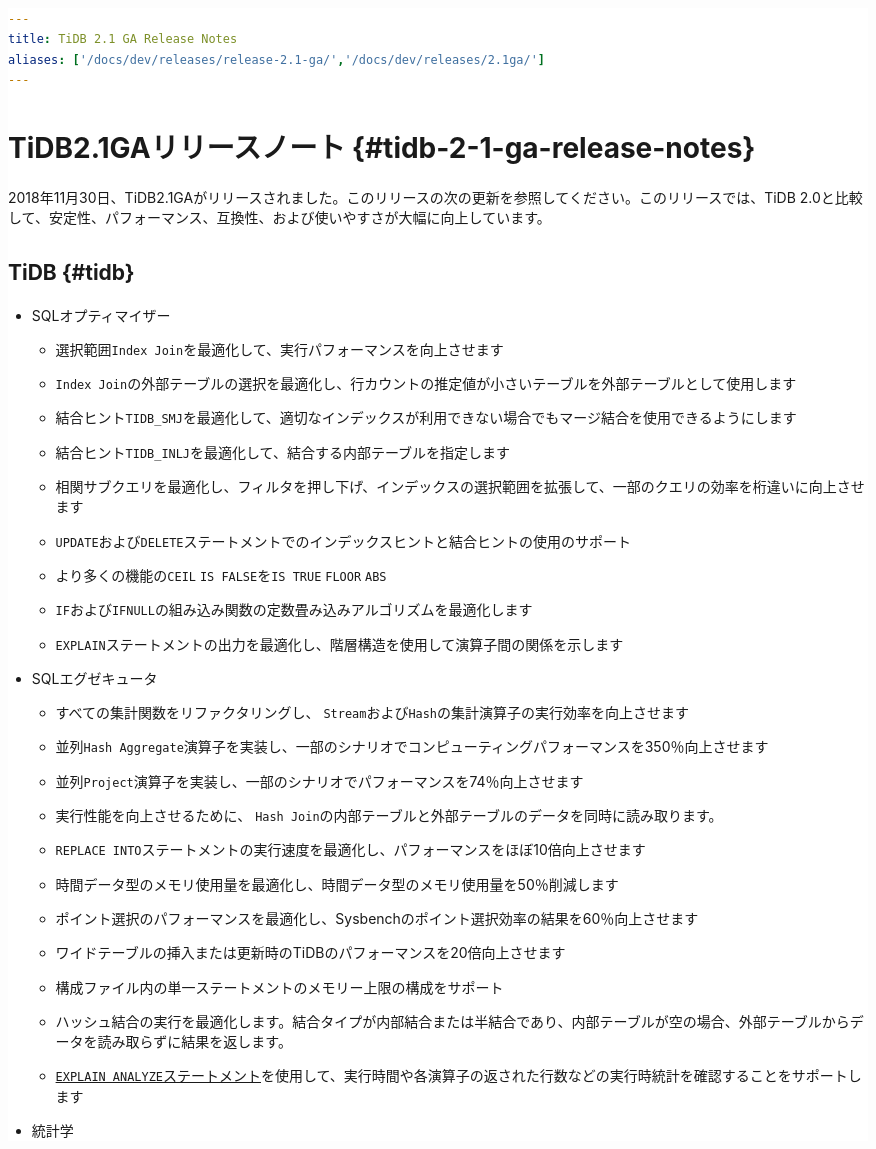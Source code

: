 ```yaml
---
title: TiDB 2.1 GA Release Notes
aliases: ['/docs/dev/releases/release-2.1-ga/','/docs/dev/releases/2.1ga/']
---
```


# TiDB2.1GAリリースノート {#tidb-2-1-ga-release-notes}

2018年11月30日、TiDB2.1GAがリリースされました。このリリースの次の更新を参照してください。このリリースでは、TiDB 2.0と比較して、安定性、パフォーマンス、互換性、および使いやすさが大幅に向上しています。

## TiDB {#tidb}

-   SQLオプティマイザー

    -   選択範囲`Index Join`を最適化して、実行パフォーマンスを向上させます

    -   `Index Join`の外部テーブルの選択を最適化し、行カウントの推定値が小さいテーブルを外部テーブルとして使用します

    -   結合ヒント`TIDB_SMJ`を最適化して、適切なインデックスが利用できない場合でもマージ結合を使用できるようにします

    -   結合ヒント`TIDB_INLJ`を最適化して、結合する内部テーブルを指定します

    -   相関サブクエリを最適化し、フィルタを押し下げ、インデックスの選択範囲を拡張して、一部のクエリの効率を桁違いに向上させます

    -   `UPDATE`および`DELETE`ステートメントでのインデックスヒントと結合ヒントの使用のサポート

    -   より多くの機能の`CEIL` `IS FALSE`を`IS TRUE` `FLOOR` `ABS`

    -   `IF`および`IFNULL`の組み込み関数の定数畳み込みアルゴリズムを最適化します

    -   `EXPLAIN`ステートメントの出力を最適化し、階層構造を使用して演算子間の関係を示します

-   SQLエグゼキュータ

    -   すべての集計関数をリファクタリングし、 `Stream`および`Hash`の集計演算子の実行効率を向上させます

    -   並列`Hash Aggregate`演算子を実装し、一部のシナリオでコンピューティングパフォーマンスを350％向上させます

    -   並列`Project`演算子を実装し、一部のシナリオでパフォーマンスを74％向上させます

    -   実行性能を向上させるために、 `Hash Join`の内部テーブルと外部テーブルのデータを同時に読み取ります。

    -   `REPLACE INTO`ステートメントの実行速度を最適化し、パフォーマンスをほぼ10倍向上させます

    -   時間データ型のメモリ使用量を最適化し、時間データ型のメモリ使用量を50％削減します

    -   ポイント選択のパフォーマンスを最適化し、Sysbenchのポイント選択効率の結果を60％向上させます

    -   ワイドテーブルの挿入または更新時のTiDBのパフォーマンスを20倍向上させます

    -   構成ファイル内の単一ステートメントのメモリー上限の構成をサポート

    -   ハッシュ結合の実行を最適化します。結合タイプが内部結合または半結合であり、内部テーブルが空の場合、外部テーブルからデータを読み取らずに結果を返します。

    -   [`EXPLAIN ANALYZE`ステートメント](/sql-statements/sql-statement-explain-analyze.md)を使用して、実行時間や各演算子の返された行数などの実行時統計を確認することをサポートします

-   統計学
